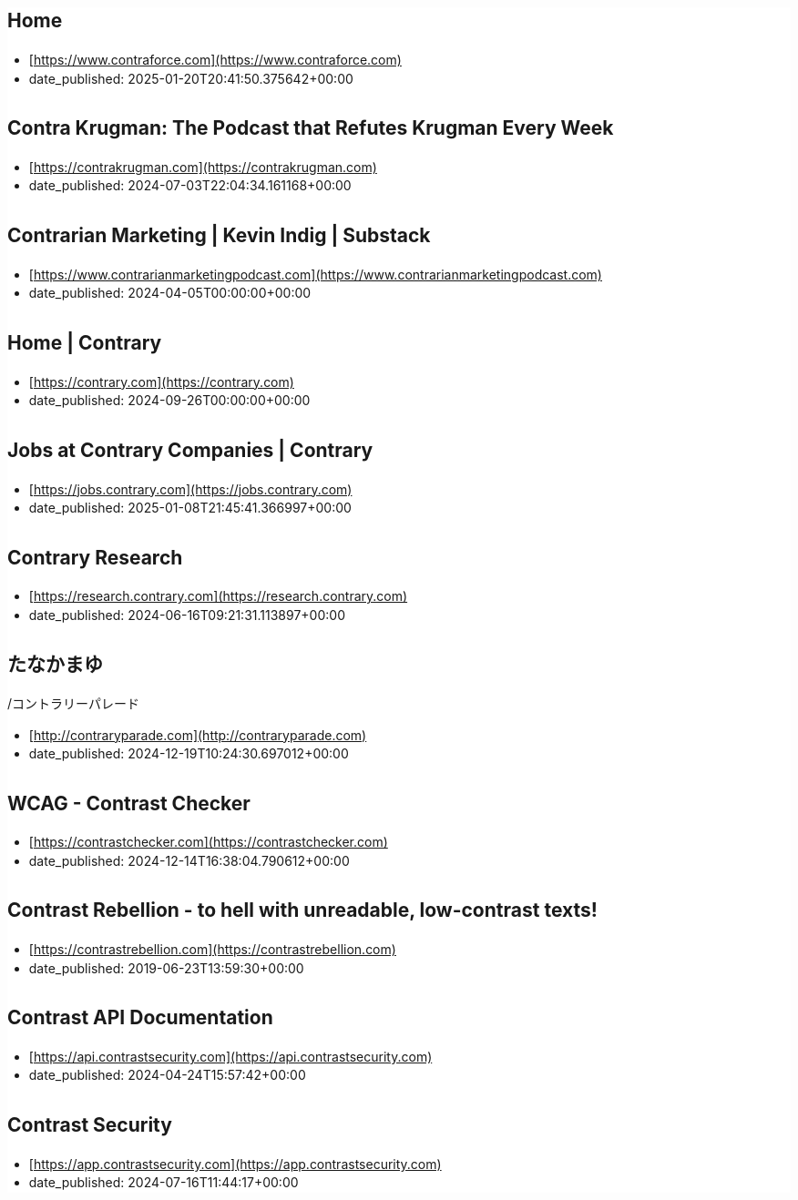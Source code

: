  ## Home
 - [https://www.contraforce.com](https://www.contraforce.com)
 - date_published: 2025-01-20T20:41:50.375642+00:00

 ## Contra Krugman: The Podcast that Refutes Krugman Every Week
 - [https://contrakrugman.com](https://contrakrugman.com)
 - date_published: 2024-07-03T22:04:34.161168+00:00

 ## Contrarian Marketing | Kevin Indig | Substack
 - [https://www.contrarianmarketingpodcast.com](https://www.contrarianmarketingpodcast.com)
 - date_published: 2024-04-05T00:00:00+00:00

 ## Home | Contrary
 - [https://contrary.com](https://contrary.com)
 - date_published: 2024-09-26T00:00:00+00:00

 ## Jobs at Contrary Companies | Contrary
 - [https://jobs.contrary.com](https://jobs.contrary.com)
 - date_published: 2025-01-08T21:45:41.366997+00:00

 ## Contrary Research
 - [https://research.contrary.com](https://research.contrary.com)
 - date_published: 2024-06-16T09:21:31.113897+00:00

 ## たなかまゆ
/コントラリーパレード
 - [http://contraryparade.com](http://contraryparade.com)
 - date_published: 2024-12-19T10:24:30.697012+00:00

 ## WCAG - Contrast Checker
 - [https://contrastchecker.com](https://contrastchecker.com)
 - date_published: 2024-12-14T16:38:04.790612+00:00

 ## Contrast Rebellion - to hell with unreadable, low-contrast texts!
 - [https://contrastrebellion.com](https://contrastrebellion.com)
 - date_published: 2019-06-23T13:59:30+00:00

 ## Contrast API Documentation
 - [https://api.contrastsecurity.com](https://api.contrastsecurity.com)
 - date_published: 2024-04-24T15:57:42+00:00

 ## Contrast Security
 - [https://app.contrastsecurity.com](https://app.contrastsecurity.com)
 - date_published: 2024-07-16T11:44:17+00:00
